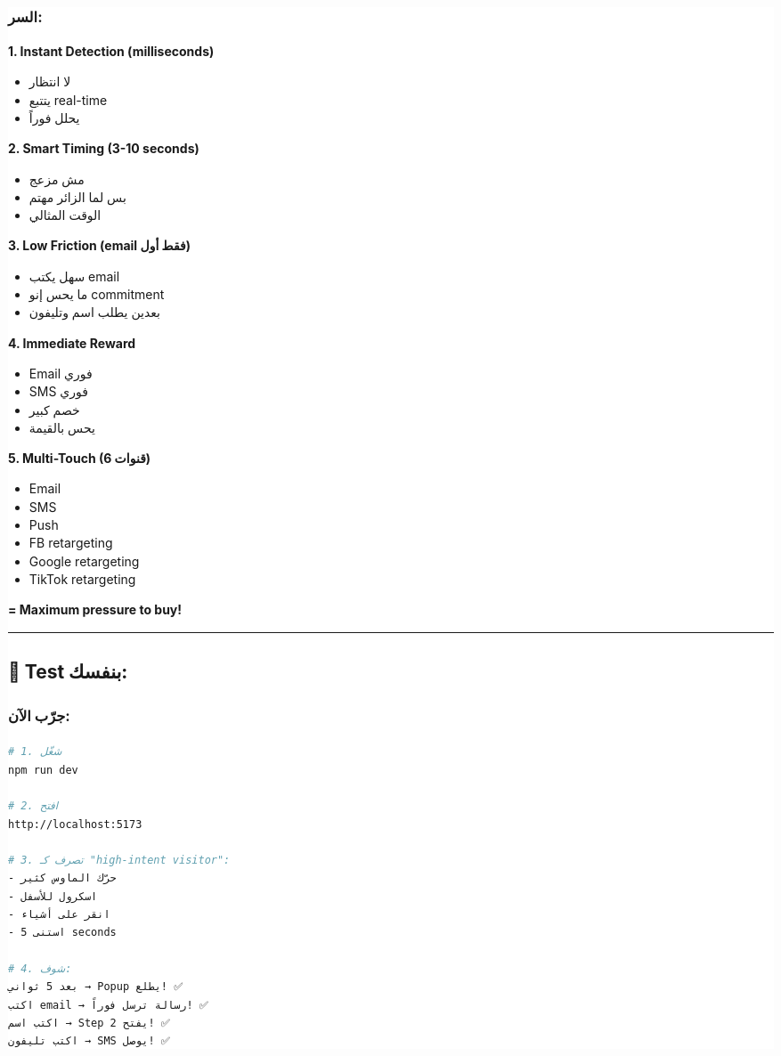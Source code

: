 ### **السر:**

**1. Instant Detection (milliseconds)**
- لا انتظار
- يتتبع real-time
- يحلل فوراً

**2. Smart Timing (3-10 seconds)**
- مش مزعج
- بس لما الزائر مهتم
- الوقت المثالي

**3. Low Friction (email فقط أول)**
- سهل يكتب email
- ما يحس إنو commitment
- بعدين يطلب اسم وتليفون

**4. Immediate Reward**
- Email فوري
- SMS فوري
- خصم كبير
- يحس بالقيمة

**5. Multi-Touch (6 قنوات)**
- Email
- SMS
- Push
- FB retargeting
- Google retargeting
- TikTok retargeting

**= Maximum pressure to buy!**

---

## 🔬 **Test بنفسك:**

### **جرّب الآن:**

```bash
# 1. شغّل
npm run dev

# 2. افتح
http://localhost:5173

# 3. تصرف كـ "high-intent visitor":
- حرّك الماوس كثير
- اسكرول للأسفل
- انقر على أشياء
- استنى 5 seconds

# 4. شوف:
بعد 5 ثواني → Popup يطلع! ✅
اكتب email → رسالة ترسل فوراً! ✅
اكتب اسم → Step 2 يفتح! ✅
اكتب تليفون → SMS يوصل! ✅
```
